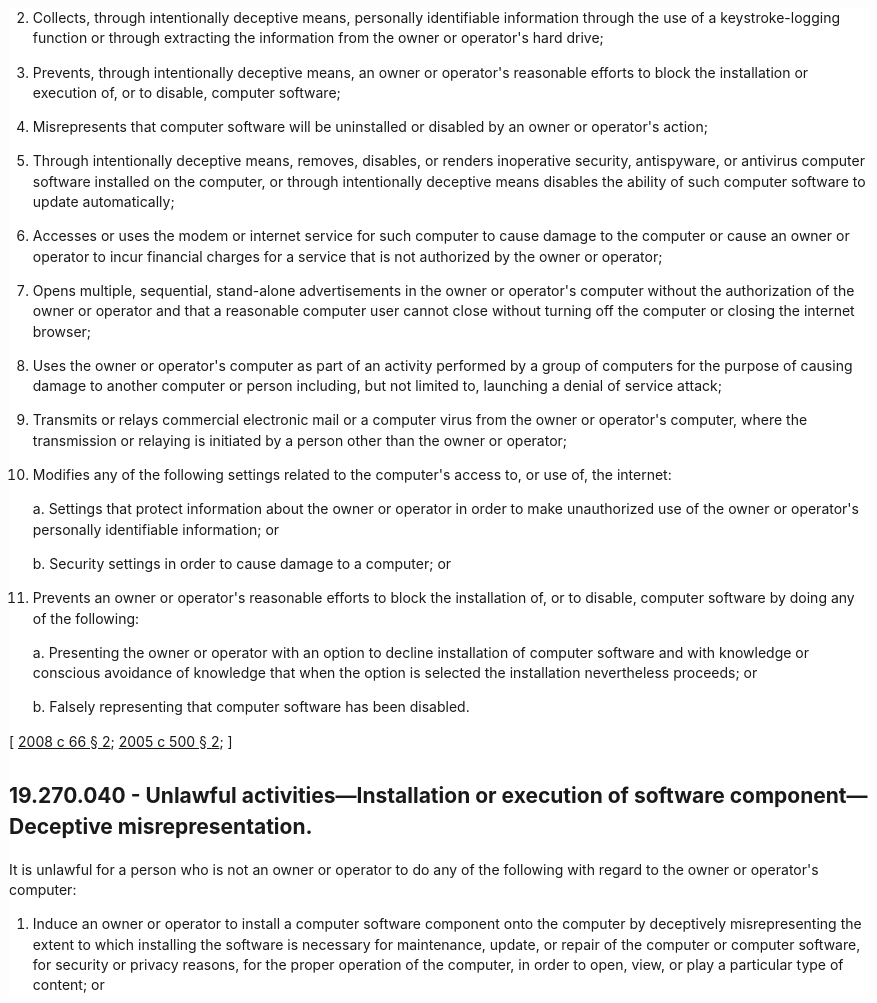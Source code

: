 2. Collects, through intentionally deceptive means, personally identifiable information through the use of a keystroke-logging function or through extracting the information from the owner or operator's hard drive;

3. Prevents, through intentionally deceptive means, an owner or operator's reasonable efforts to block the installation or execution of, or to disable, computer software;

4. Misrepresents that computer software will be uninstalled or disabled by an owner or operator's action; 

5. Through intentionally deceptive means, removes, disables, or renders inoperative security, antispyware, or antivirus computer software installed on the computer, or through intentionally deceptive means disables the ability of such computer software to update automatically;

6. Accesses or uses the modem or internet service for such computer to cause damage to the computer or cause an owner or operator to incur financial charges for a service that is not authorized by the owner or operator;

7. Opens multiple, sequential, stand-alone advertisements in the owner or operator's computer without the authorization of the owner or operator and that a reasonable computer user cannot close without turning off the computer or closing the internet browser;

8. Uses the owner or operator's computer as part of an activity performed by a group of computers for the purpose of causing damage to another computer or person including, but not limited to, launching a denial of service attack;

9. Transmits or relays commercial electronic mail or a computer virus from the owner or operator's computer, where the transmission or relaying is initiated by a person other than the owner or operator;

10. Modifies any of the following settings related to the computer's access to, or use of, the internet:

    a.  Settings that protect information about the owner or operator in order to make unauthorized use of the owner or operator's personally identifiable information; or

    b.  Security settings in order to cause damage to a computer; or

11. Prevents an owner or operator's reasonable efforts to block the installation of, or to disable, computer software by doing any of the following:

    a.  Presenting the owner or operator with an option to decline installation of computer software and with knowledge or conscious avoidance of knowledge that when the option is selected the installation nevertheless proceeds; or

    b.  Falsely representing that computer software has been disabled.

\[ [2008 c 66 § 2](http://lawfilesext.leg.wa.gov/biennium/2007-08/Pdf/Bills/Session%20Laws/House/2879-S.SL.pdf?cite=2008%20c%2066%20§%202); [2005 c 500 § 2](http://lawfilesext.leg.wa.gov/biennium/2005-06/Pdf/Bills/Session%20Laws/House/1012-S.SL.pdf?cite=2005%20c%20500%20§%202); \]

## 19.270.040 - Unlawful activities—Installation or execution of software component—Deceptive misrepresentation.
It is unlawful for a person who is not an owner or operator to do any of the following with regard to the owner or operator's computer:

1. Induce an owner or operator to install a computer software component onto the computer by deceptively misrepresenting the extent to which installing the software is necessary for maintenance, update, or repair of the computer or computer software, for security or privacy reasons, for the proper operation of the computer, in order to open, view, or play a particular type of content; or

